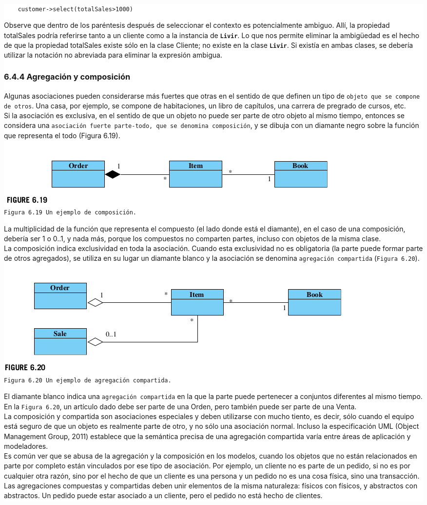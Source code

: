 ```   
    customer->select(totalSales>1000)
```  
Observe que dentro de los paréntesis después de seleccionar el contexto es potencialmente ambiguo. Allí, la propiedad totalSales podría referirse tanto a un cliente como a la instancia de **`Livir`**. Lo que nos permite eliminar la ambigüedad es el hecho de que la propiedad totalSales existe sólo en la clase Cliente; no existe en la clase **`Livir`**. Si existía en ambas clases, se debería utilizar la notación no abreviada para eliminar la expresión ambigua.

### 6.4.4 Agregación y composición  
Algunas asociaciones pueden considerarse más fuertes que otras en el sentido de que definen un tipo de `objeto que se compone de otros`. Una casa, por ejemplo, se compone de habitaciones, un libro de capítulos, una carrera de pregrado de cursos, etc.  
Si la asociación es exclusiva, en el sentido de que un objeto no puede ser parte de otro objeto al mismo tiempo, entonces se considera una `asociación fuerte parte-todo, que se denomina composición`, y se dibuja con un diamante negro sobre la función que representa el todo (Figura 6.19).

![](img/F6.19.png)    
`Figura 6.19 Un ejemplo de composición.`
  
La multiplicidad de la función que representa el compuesto (el lado donde está el diamante), en el caso de una composición, debería ser 1 o 0..1, y nada más, porque los compuestos no comparten partes, incluso con objetos de la misma clase.  
La composición indica exclusividad en toda la asociación. Cuando esta exclusividad no es obligatoria (la parte puede formar parte de otros agregados), se utiliza en su lugar un diamante blanco y la asociación se denomina `agregación compartida` (`Figura 6.20`).

![](img/F6.20.png)    
`Figura 6.20 Un ejemplo de agregación compartida.`
  
El diamante blanco indica una `agregación compartida` en la que la parte puede pertenecer a conjuntos diferentes al mismo tiempo. En la `Figura 6.20`, un artículo dado debe ser parte de una Orden, pero también puede ser parte de una Venta.  
La composición y compartida son asociaciones especiales y deben utilizarse con mucho tiento, es decir, sólo cuando el equipo está seguro de que un objeto es realmente parte de otro, y no sólo una asociación normal. Incluso la especificación UML (Object Management Group, 2011) establece que la semántica precisa de una agregación compartida varía entre áreas de aplicación y modeladores.  
Es común ver que se abusa de la agregación y la composición en los modelos, cuando los objetos que no están relacionados en parte por completo están vinculados por ese tipo de asociación. Por ejemplo, un cliente no es parte de un pedido, si no es por cualquier otra razón, sino por el hecho de que un cliente es una persona y un pedido no es una cosa física, sino una transacción. Las agregaciones compuestas y compartidas deben unir elementos de la misma naturaleza: físicos con físicos, y abstractos con abstractos. Un pedido puede estar asociado a un cliente, pero el pedido no está hecho de clientes.  